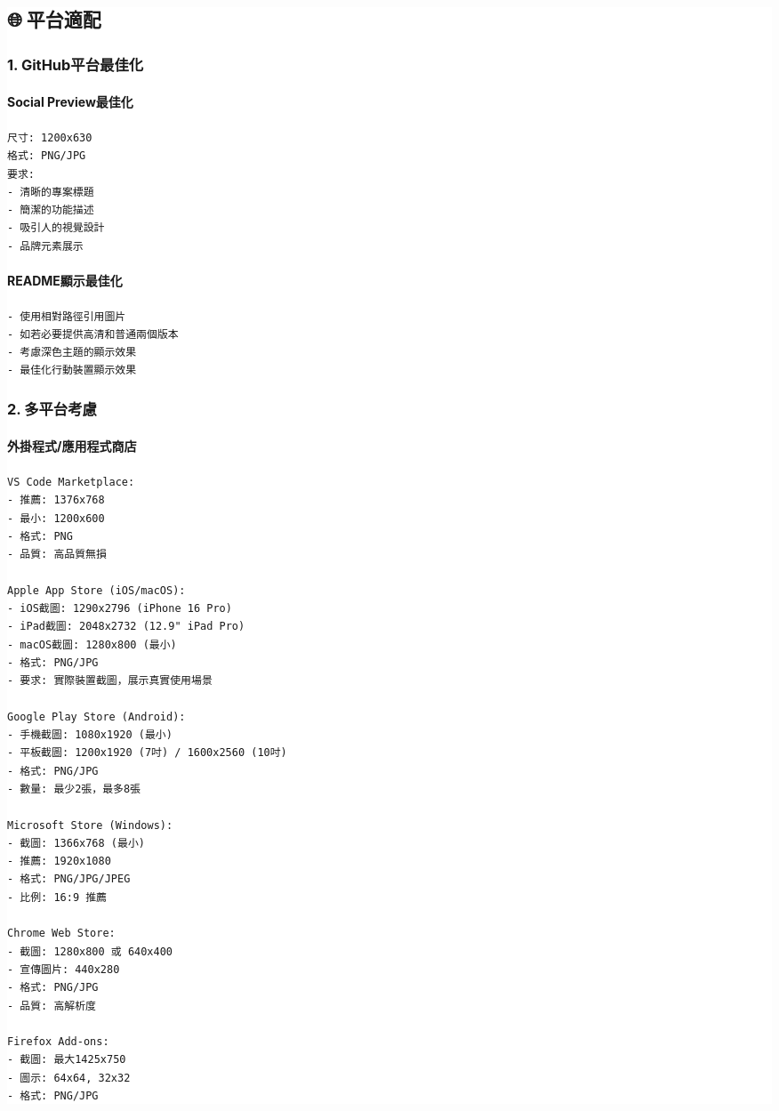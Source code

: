 ## 🌐 平台適配

### 1. GitHub平台最佳化

#### Social Preview最佳化

```
尺寸: 1200x630
格式: PNG/JPG
要求:
- 清晰的專案標題
- 簡潔的功能描述
- 吸引人的視覺設計
- 品牌元素展示
```

#### README顯示最佳化

```
- 使用相對路徑引用圖片
- 如若必要提供高清和普通兩個版本
- 考慮深色主題的顯示效果
- 最佳化行動裝置顯示效果
```

### 2. 多平台考慮

#### 外掛程式/應用程式商店
```
VS Code Marketplace:
- 推薦: 1376x768
- 最小: 1200x600
- 格式: PNG
- 品質: 高品質無損

Apple App Store (iOS/macOS):
- iOS截圖: 1290x2796 (iPhone 16 Pro)
- iPad截圖: 2048x2732 (12.9" iPad Pro)
- macOS截圖: 1280x800 (最小)
- 格式: PNG/JPG
- 要求: 實際裝置截圖，展示真實使用場景

Google Play Store (Android):
- 手機截圖: 1080x1920 (最小)
- 平板截圖: 1200x1920 (7吋) / 1600x2560 (10吋)
- 格式: PNG/JPG
- 數量: 最少2張，最多8張

Microsoft Store (Windows):
- 截圖: 1366x768 (最小)
- 推薦: 1920x1080
- 格式: PNG/JPG/JPEG
- 比例: 16:9 推薦

Chrome Web Store:
- 截圖: 1280x800 或 640x400
- 宣傳圖片: 440x280
- 格式: PNG/JPG
- 品質: 高解析度

Firefox Add-ons:
- 截圖: 最大1425x750
- 圖示: 64x64, 32x32
- 格式: PNG/JPG
```